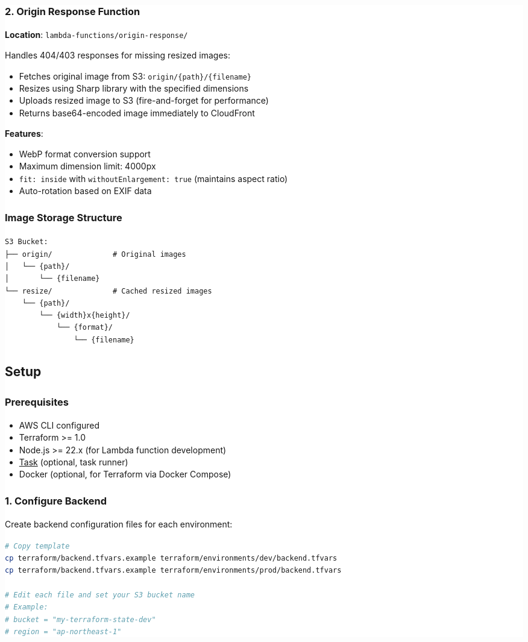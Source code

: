 ### 2. Origin Response Function
**Location**: `lambda-functions/origin-response/`

Handles 404/403 responses for missing resized images:

- Fetches original image from S3: `origin/{path}/{filename}`
- Resizes using Sharp library with the specified dimensions
- Uploads resized image to S3 (fire-and-forget for performance)
- Returns base64-encoded image immediately to CloudFront

**Features**:
- WebP format conversion support
- Maximum dimension limit: 4000px
- `fit: inside` with `withoutEnlargement: true` (maintains aspect ratio)
- Auto-rotation based on EXIF data

### Image Storage Structure

```
S3 Bucket:
├── origin/              # Original images
│   └── {path}/
│       └── {filename}
└── resize/              # Cached resized images
    └── {path}/
        └── {width}x{height}/
            └── {format}/
                └── {filename}
```

## Setup

### Prerequisites

- AWS CLI configured
- Terraform >= 1.0
- Node.js >= 22.x (for Lambda function development)
- [Task](https://taskfile.dev/) (optional, task runner)
- Docker (optional, for Terraform via Docker Compose)

### 1. Configure Backend

Create backend configuration files for each environment:

```bash
# Copy template
cp terraform/backend.tfvars.example terraform/environments/dev/backend.tfvars
cp terraform/backend.tfvars.example terraform/environments/prod/backend.tfvars

# Edit each file and set your S3 bucket name
# Example:
# bucket = "my-terraform-state-dev"
# region = "ap-northeast-1"
```
